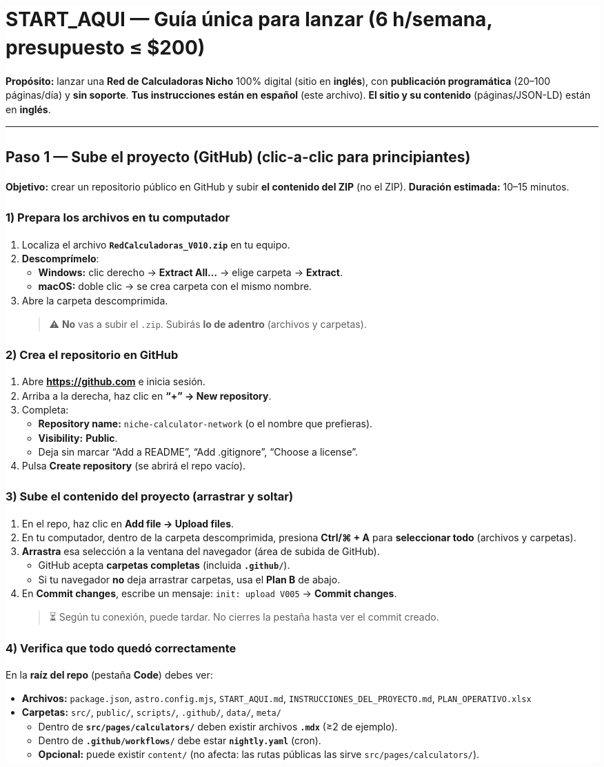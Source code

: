 # START_AQUI — Guía única para lanzar (6 h/semana, presupuesto ≤ $200)

**Propósito:** lanzar una **Red de Calculadoras Nicho** 100% digital (sitio en **inglés**), con **publicación programática** (20–100 páginas/día) y **sin soporte**.
**Tus instrucciones están en español** (este archivo). **El sitio y su contenido** (páginas/JSON-LD) están en **inglés**.

---

## Paso 1 — Sube el proyecto (GitHub) (clic-a-clic para principiantes)

**Objetivo:** crear un repositorio público en GitHub y subir **el contenido del ZIP** (no el ZIP).
**Duración estimada:** 10–15 minutos.

### 1) Prepara los archivos en tu computador
1. Localiza el archivo **`RedCalculadoras_V010.zip`** en tu equipo.
2. **Descomprímelo**:
   - **Windows:** clic derecho → **Extract All…** → elige carpeta → **Extract**.
   - **macOS:** doble clic → se crea carpeta con el mismo nombre.
3. Abre la carpeta descomprimida.
   > ⚠️ **No** vas a subir el `.zip`. Subirás **lo de adentro** (archivos y carpetas).

### 2) Crea el repositorio en GitHub
1. Abre **https://github.com** e inicia sesión.
2. Arriba a la derecha, haz clic en **“+” → New repository**.
3. Completa:
   - **Repository name:** `niche-calculator-network` (o el nombre que prefieras).
   - **Visibility:** **Public**.
   - Deja sin marcar “Add a README”, “Add .gitignore”, “Choose a license”.
4. Pulsa **Create repository** (se abrirá el repo vacío).

### 3) Sube el contenido del proyecto (arrastrar y soltar)
1. En el repo, haz clic en **Add file → Upload files**.
2. En tu computador, dentro de la carpeta descomprimida, presiona **Ctrl/⌘ + A** para **seleccionar todo** (archivos y carpetas).
3. **Arrastra** esa selección a la ventana del navegador (área de subida de GitHub).
   - GitHub acepta **carpetas completas** (incluida **`.github/`**).
   - Si tu navegador **no** deja arrastrar carpetas, usa el **Plan B** de abajo.
4. En **Commit changes**, escribe un mensaje: `init: upload V005` → **Commit changes**.
   > ⏳ Según tu conexión, puede tardar. No cierres la pestaña hasta ver el commit creado.

### 4) Verifica que todo quedó correctamente
En la **raíz del repo** (pestaña **Code**) debes ver:

- **Archivos:** `package.json`, `astro.config.mjs`, `START_AQUI.md`, `INSTRUCCIONES_DEL_PROYECTO.md`, `PLAN_OPERATIVO.xlsx`
- **Carpetas:** `src/`, `public/`, `scripts/`, `.github/`, `data/`, `meta/`
  - Dentro de **`src/pages/calculators/`** deben existir archivos **`.mdx`** (≥2 de ejemplo).
  - Dentro de **`.github/workflows/`** debe estar **`nightly.yaml`** (cron).
  - **Opcional:** puede existir `content/` (no afecta: las rutas públicas las sirve `src/pages/calculators/`).
